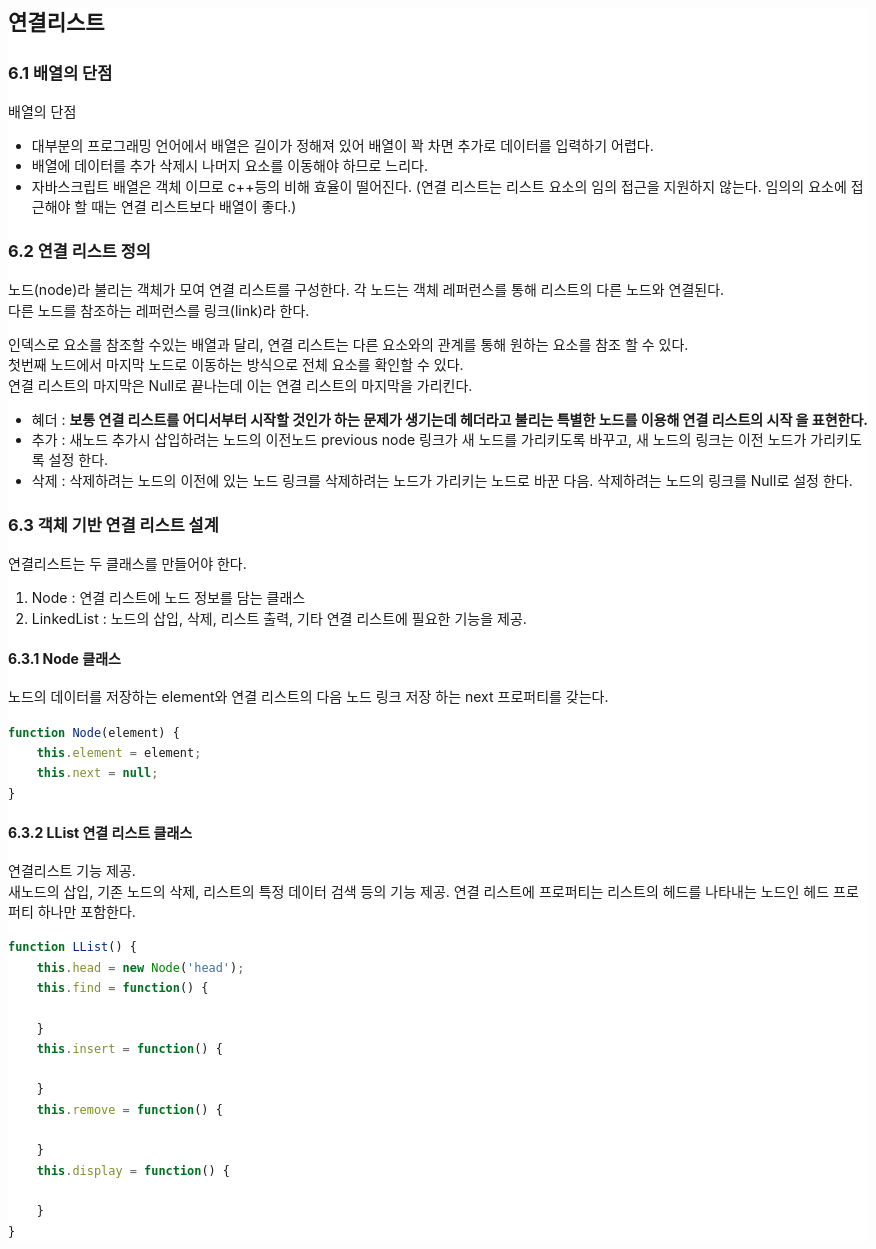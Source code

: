 ## 연결리스트

### 6.1 배열의 단점
배열의 단점
- 대부분의 프로그래밍 언어에서 배열은 길이가 정해져 있어 배열이 꽉 차면 추가로 데이터를 입력하기 어렵다.
- 배열에 데이터를 추가 삭제시 나머지 요소를 이동해야 하므로 느리다.
- 자바스크립트 배열은 객체 이므로 c++등의 비해 효율이 떨어진다.
(연결 리스트는 리스트 요소의 임의 접근을 지원하지 않는다. 임의의 요소에 접근해야 할 때는 연결 리스트보다 배열이 좋다.)

### 6.2 연결 리스트 정의
노드(node)라 불리는 객체가 모여 연결 리스트를 구성한다. 각 노드는 객체 레퍼런스를 통해 리스트의 다른 노드와 연결된다.  
다른 노드를 참조하는 레퍼런스를 링크(link)라 한다.

인덱스로 요소를 참조할 수있는 배열과 달리, 연결 리스트는 다른 요소와의 관계를 통해 원하는 요소를 참조 할 수 있다.  
첫번째 노드에서 마지막 노드로 이동하는 방식으로 전체 요소를 확인할 수 있다.  
연결 리스트의 마지막은 Null로 끝나는데 이는 연결 리스트의 마지막을 가리킨다.

- 혜더 : **보통 연결 리스트를 어디서부터 시작할 것인가 하는 문제가 생기는데 헤더라고 불리는 특별한 노드를 이용해 연결 리스트의 시작 을 표현한다.**
- 추가 : 새노드 추가시 삽입하려는 노드의 이전노드 previous node 링크가 새 노드를 가리키도록 바꾸고, 새 노드의 링크는 이전 노드가 가리키도록 설정 한다.
- 삭제 : 삭제하려는 노드의 이전에 있는 노드 링크를 삭제하려는 노드가 가리키는 노드로 바꾼 다음. 삭제하려는 노드의 링크를 Null로 설정 한다.

### 6.3 객체 기반 연결 리스트 설계
연결리스트는 두 클래스를 만들어야 한다.
1. Node : 연결 리스트에 노드 정보를 담는 클래스
2. LinkedList : 노드의 삽입, 삭제, 리스트 출력, 기타 연결 리스트에 필요한 기능을 제공.

#### 6.3.1 Node 클래스
노드의 데이터를 저장하는 element와 연결 리스트의 다음 노드 링크 저장 하는 next 프로퍼티를 갖는다.
```js
function Node(element) {
    this.element = element;
    this.next = null;
}
```

#### 6.3.2 LList 연결 리스트 클래스
연결리스트 기능 제공.  
새노드의 삽입, 기존 노드의 삭제, 리스트의 특정 데이터 검색 등의 기능 제공.
연결 리스트에 프로퍼티는 리스트의 헤드를 나타내는 노드인 헤드 프로퍼티 하나만 포함한다.
```js
function LList() {
    this.head = new Node('head');
    this.find = function() {

    }
    this.insert = function() {

    }
    this.remove = function() {

    }
    this.display = function() {

    }
}
```
